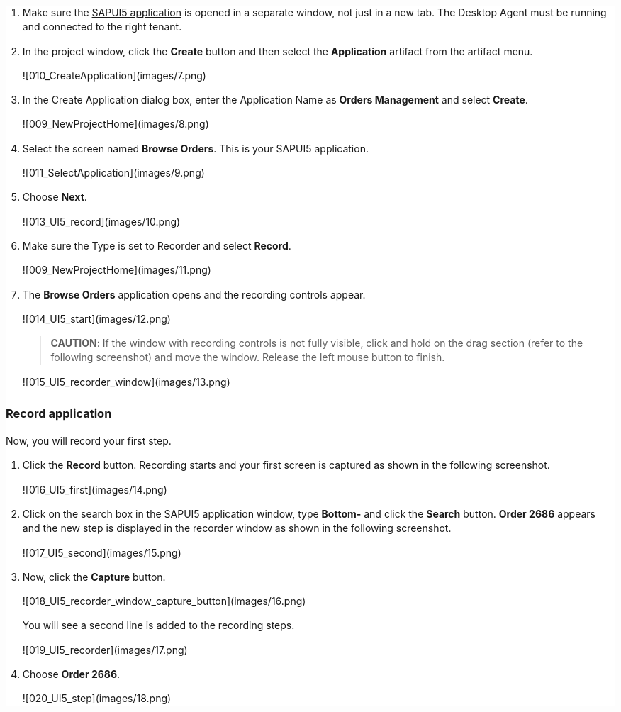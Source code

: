 1. Make sure the [SAPUI5 application](https://openui5.hana.ondemand.com/test-resources/sap/m/demokit/orderbrowser/webapp/test/mockServer.html) is opened in a separate window, not just in a new tab. The Desktop Agent must be running and connected to the right tenant.

2.  In the project window, click the **Create** button and then select the **Application** artifact from the artifact menu.

    <!-- border -->![010_CreateApplication](images/7.png)

4.  In the Create Application dialog box, enter the Application Name as **Orders Management** and select **Create**.

    <!-- border -->![009_NewProjectHome](images/8.png)

3.  Select the screen named **Browse Orders**. This is your SAPUI5 application.

    <!-- border -->![011_SelectApplication](images/9.png)


4.  Choose **Next**.

    <!-- border -->![013_UI5_record](images/10.png)

4.  Make sure the Type is set to Recorder and select **Record**.

    <!-- border -->![009_NewProjectHome](images/11.png)

5. The **Browse Orders** application opens and the recording controls appear.

    <!-- border -->![014_UI5_start](images/12.png)

    > **CAUTION**: If the window with recording controls is not fully visible, click and hold on the drag section (refer to the following screenshot) and move the window. Release the left mouse button to finish.

    <!-- border -->![015_UI5_recorder_window](images/13.png)

### Record application

Now, you will record your first step.

1.  Click the **Record** button. Recording starts and your first screen is captured as shown in the following screenshot.

    <!-- border -->![016_UI5_first](images/14.png)

2.  Click on the search box in the SAPUI5 application window, type **Bottom-** and click the **Search** button. **Order 2686** appears and the new step is displayed in the recorder window as shown in the following screenshot.

    <!-- border -->![017_UI5_second](images/15.png)

3.  Now, click the **Capture** button.

    <!-- border -->![018_UI5_recorder_window_capture_button](images/16.png)

    You will see a second line is added to the recording steps.

    <!-- border -->![019_UI5_recorder](images/17.png)

4.  Choose **Order 2686**.

    <!-- border -->![020_UI5_step](images/18.png)
